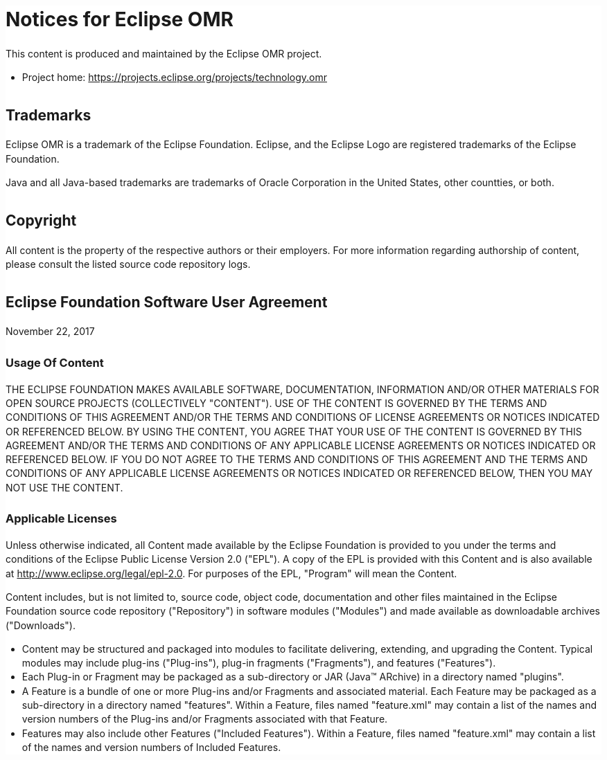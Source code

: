 # Notices for Eclipse OMR
This content is produced and maintained by the Eclipse OMR project.

* Project home: https://projects.eclipse.org/projects/technology.omr

## Trademarks
Eclipse OMR is a trademark of the Eclipse Foundation. Eclipse, and the
Eclipse Logo are registered trademarks of the Eclipse Foundation.

Java and all Java-based trademarks are trademarks of Oracle
Corporation in the United States, other countties, or both.

## Copyright
All content is the property of the respective authors or their employers.
For more information regarding authorship of content, please consult the
listed source code repository logs.

## Eclipse Foundation Software User Agreement

November 22, 2017

### Usage Of Content
THE ECLIPSE FOUNDATION MAKES AVAILABLE SOFTWARE, DOCUMENTATION,
INFORMATION AND/OR OTHER MATERIALS FOR OPEN SOURCE PROJECTS
(COLLECTIVELY "CONTENT"). USE OF THE CONTENT IS GOVERNED BY THE TERMS
AND CONDITIONS OF THIS AGREEMENT AND/OR THE TERMS AND CONDITIONS OF
LICENSE AGREEMENTS OR NOTICES INDICATED OR REFERENCED BELOW. BY USING
THE CONTENT, YOU AGREE THAT YOUR USE OF THE CONTENT IS GOVERNED BY
THIS AGREEMENT AND/OR THE TERMS AND CONDITIONS OF ANY APPLICABLE
LICENSE AGREEMENTS OR NOTICES INDICATED OR REFERENCED BELOW. IF YOU DO
NOT AGREE TO THE TERMS AND CONDITIONS OF THIS AGREEMENT AND THE TERMS
AND CONDITIONS OF ANY APPLICABLE LICENSE AGREEMENTS OR NOTICES
INDICATED OR REFERENCED BELOW, THEN YOU MAY NOT USE THE CONTENT.

### Applicable Licenses
Unless otherwise indicated, all Content made available by the Eclipse
Foundation is provided to you under the terms and conditions of the
Eclipse Public License Version 2.0 ("EPL"). A copy of the EPL is
provided with this Content and is also available at
http://www.eclipse.org/legal/epl-2.0. For purposes of the EPL,
"Program" will mean the Content.

Content includes, but is not limited to, source code, object code,
documentation and other files maintained in the Eclipse Foundation
source code repository ("Repository") in software modules ("Modules")
and made available as downloadable archives ("Downloads").

* Content may be structured and packaged into modules to facilitate
  delivering, extending, and upgrading the Content. Typical modules
  may include plug-ins ("Plug-ins"), plug-in fragments ("Fragments"),
  and features ("Features").
* Each Plug-in or Fragment may be packaged as a sub-directory or JAR
  (Java™ ARchive) in a directory named "plugins".
* A Feature is a bundle of one or more Plug-ins and/or Fragments and
  associated material. Each Feature may be packaged as a sub-directory
  in a directory named "features". Within a Feature, files named
  "feature.xml" may contain a list of the names and version numbers of
  the Plug-ins and/or Fragments associated with that Feature.
* Features may also include other Features ("Included
  Features"). Within a Feature, files named "feature.xml" may contain
  a list of the names and version numbers of Included Features.
